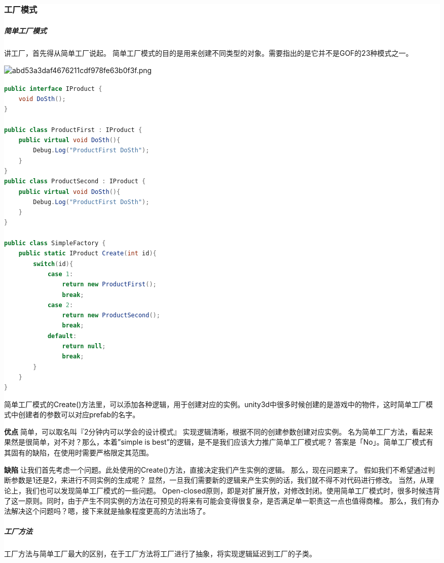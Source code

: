 ### 工厂模式

##### 简单工厂模式

讲工厂，首先得从简单工厂说起。 简单工厂模式的目的是用来创建不同类型的对象。需要指出的是它并不是GOF的23种模式之一。

![abd53a3daf4676211cdf978fe63b0f3f.png](https://github.com/Lafree317/Unity-InterviewQuestion/raw/master/img/4898_1.png)

```c#
public interface IProduct {
    void DoSth();
}

public class ProductFirst : IProduct {
    public virtual void DoSth(){
        Debug.Log("ProductFirst DoSth");
    }
}
public class ProductSecond : IProduct {
    public virtual void DoSth(){
        Debug.Log("ProductFirst DoSth");
    }
}

public class SimpleFactory {
    public static IProduct Create(int id){
        switch(id){
            case 1:
                return new ProductFirst();
                break;
            case 2:
                return new ProductSecond();
                break;
            default:
                return null;
                break;
        }
    }
}
```

简单工厂模式的Create()方法里，可以添加各种逻辑，用于创建对应的实例。unity3d中很多时候创建的是游戏中的物件，这时简单工厂模式中创建者的参数可以对应prefab的名字。

**优点** 简单，可以取名叫『2分钟内可以学会的设计模式』 实现逻辑清晰，根据不同的创建参数创建对应实例。 名为简单工厂方法，看起来果然是很简单，对不对？那么，本着”simple is best”的逻辑，是不是我们应该大力推广简单工厂模式呢？ 答案是「No」。简单工厂模式有其固有的缺陷，在使用时需要严格限定其范围。

**缺陷** 让我们首先考虑一个问题。此处使用的Create()方法，直接决定我们产生实例的逻辑。 那么，现在问题来了。 假如我们不希望通过判断参数是1还是2，来进行不同实例的生成呢？ 显然，一旦我们需要新的逻辑来产生实例的话，我们就不得不对代码进行修改。 当然，从理论上，我们也可以发现简单工厂模式的一些问题。 Open-closed原则，即是对扩展开放，对修改封闭。使用简单工厂模式时，很多时候违背了这一原则。同时，由于产生不同实例的方法在可预见的将来有可能会变得很复杂，是否满足单一职责这一点也值得商榷。 那么，我们有办法解决这个问题吗？嗯，接下来就是抽象程度更高的方法出场了。

##### 工厂方法

工厂方法与简单工厂最大的区别，在于工厂方法将工厂进行了抽象，将实现逻辑延迟到工厂的子类。
